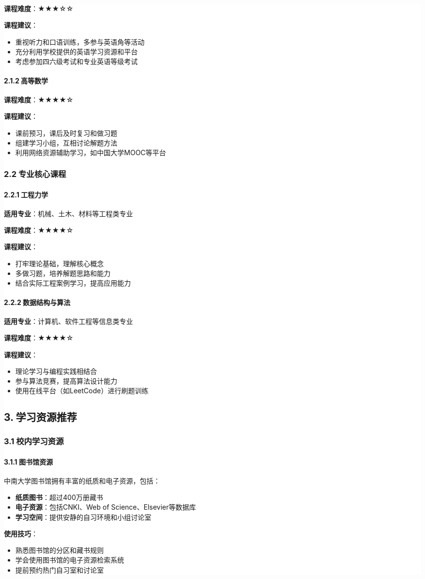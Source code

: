 **课程难度**：★★★☆☆

**课程建议**：
- 重视听力和口语训练，多参与英语角等活动
- 充分利用学校提供的英语学习资源和平台
- 考虑参加四六级考试和专业英语等级考试

#### 2.1.2 高等数学

**课程难度**：★★★★☆

**课程建议**：
- 课前预习，课后及时复习和做习题
- 组建学习小组，互相讨论解题方法
- 利用网络资源辅助学习，如中国大学MOOC等平台

### 2.2 专业核心课程

#### 2.2.1 工程力学

**适用专业**：机械、土木、材料等工程类专业

**课程难度**：★★★★☆

**课程建议**：
- 打牢理论基础，理解核心概念
- 多做习题，培养解题思路和能力
- 结合实际工程案例学习，提高应用能力

#### 2.2.2 数据结构与算法

**适用专业**：计算机、软件工程等信息类专业

**课程难度**：★★★★☆

**课程建议**：
- 理论学习与编程实践相结合
- 参与算法竞赛，提高算法设计能力
- 使用在线平台（如LeetCode）进行刷题训练

## 3. 学习资源推荐

### 3.1 校内学习资源

#### 3.1.1 图书馆资源

中南大学图书馆拥有丰富的纸质和电子资源，包括：

- **纸质图书**：超过400万册藏书
- **电子资源**：包括CNKI、Web of Science、Elsevier等数据库
- **学习空间**：提供安静的自习环境和小组讨论室

**使用技巧**：
- 熟悉图书馆的分区和藏书规则
- 学会使用图书馆的电子资源检索系统
- 提前预约热门自习室和讨论室
